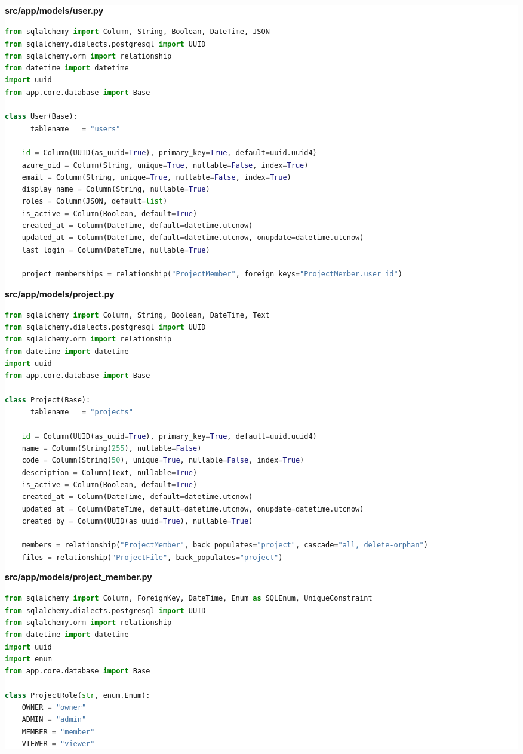 **src/app/models/user.py**
```python
from sqlalchemy import Column, String, Boolean, DateTime, JSON
from sqlalchemy.dialects.postgresql import UUID
from sqlalchemy.orm import relationship
from datetime import datetime
import uuid
from app.core.database import Base

class User(Base):
    __tablename__ = "users"

    id = Column(UUID(as_uuid=True), primary_key=True, default=uuid.uuid4)
    azure_oid = Column(String, unique=True, nullable=False, index=True)
    email = Column(String, unique=True, nullable=False, index=True)
    display_name = Column(String, nullable=True)
    roles = Column(JSON, default=list)
    is_active = Column(Boolean, default=True)
    created_at = Column(DateTime, default=datetime.utcnow)
    updated_at = Column(DateTime, default=datetime.utcnow, onupdate=datetime.utcnow)
    last_login = Column(DateTime, nullable=True)

    project_memberships = relationship("ProjectMember", foreign_keys="ProjectMember.user_id")
```

**src/app/models/project.py**
```python
from sqlalchemy import Column, String, Boolean, DateTime, Text
from sqlalchemy.dialects.postgresql import UUID
from sqlalchemy.orm import relationship
from datetime import datetime
import uuid
from app.core.database import Base

class Project(Base):
    __tablename__ = "projects"

    id = Column(UUID(as_uuid=True), primary_key=True, default=uuid.uuid4)
    name = Column(String(255), nullable=False)
    code = Column(String(50), unique=True, nullable=False, index=True)
    description = Column(Text, nullable=True)
    is_active = Column(Boolean, default=True)
    created_at = Column(DateTime, default=datetime.utcnow)
    updated_at = Column(DateTime, default=datetime.utcnow, onupdate=datetime.utcnow)
    created_by = Column(UUID(as_uuid=True), nullable=True)

    members = relationship("ProjectMember", back_populates="project", cascade="all, delete-orphan")
    files = relationship("ProjectFile", back_populates="project")
```

**src/app/models/project_member.py**
```python
from sqlalchemy import Column, ForeignKey, DateTime, Enum as SQLEnum, UniqueConstraint
from sqlalchemy.dialects.postgresql import UUID
from sqlalchemy.orm import relationship
from datetime import datetime
import uuid
import enum
from app.core.database import Base

class ProjectRole(str, enum.Enum):
    OWNER = "owner"
    ADMIN = "admin"
    MEMBER = "member"
    VIEWER = "viewer"
```